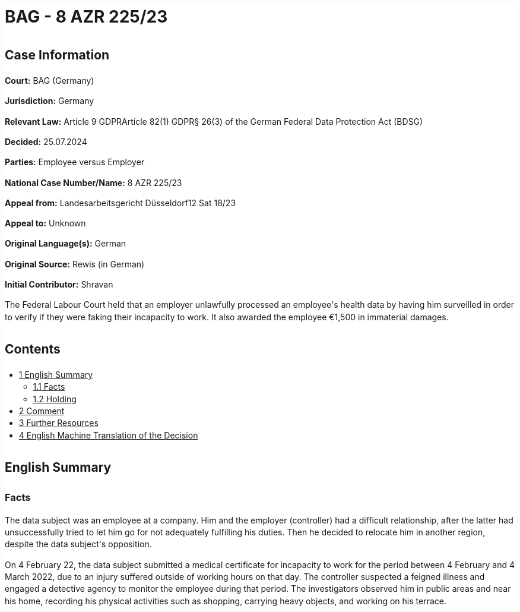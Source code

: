 # BAG - 8 AZR 225/23

## Case Information

**Court:** BAG (Germany)

**Jurisdiction:** Germany

**Relevant Law:** Article 9 GDPRArticle 82(1) GDPR§ 26(3) of the German Federal Data Protection Act (BDSG)

**Decided:** 25.07.2024

**Parties:** Employee versus Employer

**National Case Number/Name:** 8 AZR 225/23

**Appeal from:** Landesarbeitsgericht Düsseldorf12 Sat 18/23

**Appeal to:** Unknown

**Original Language(s):** German

**Original Source:** Rewis (in German)

**Initial Contributor:** Shravan

The Federal Labour Court held that an employer unlawfully processed an employee's health data by having him surveilled in order to verify if they were faking their incapacity to work. It also awarded the employee €1,500 in immaterial damages.

## Contents

*   [1 English Summary](#English_Summary)
    *   [1.1 Facts](#Facts)
    *   [1.2 Holding](#Holding)
*   [2 Comment](#Comment)
*   [3 Further Resources](#Further_Resources)
*   [4 English Machine Translation of the Decision](#English_Machine_Translation_of_the_Decision)

## English Summary

### Facts

The data subject was an employee at a company. Him and the employer (controller) had a difficult relationship, after the latter had unsuccessfully tried to let him go for not adequately fulfilling his duties. Then he decided to relocate him in another region, despite the data subject's opposition.

On 4 February 22, the data subject submitted a medical certificate for incapacity to work for the period between 4 February and 4 March 2022, due to an injury suffered outside of working hours on that day. The controller suspected a feigned illness and engaged a detective agency to monitor the employee during that period. The investigators observed him in public areas and near his home, recording his physical activities such as shopping, carrying heavy objects, and working on his terrace.
